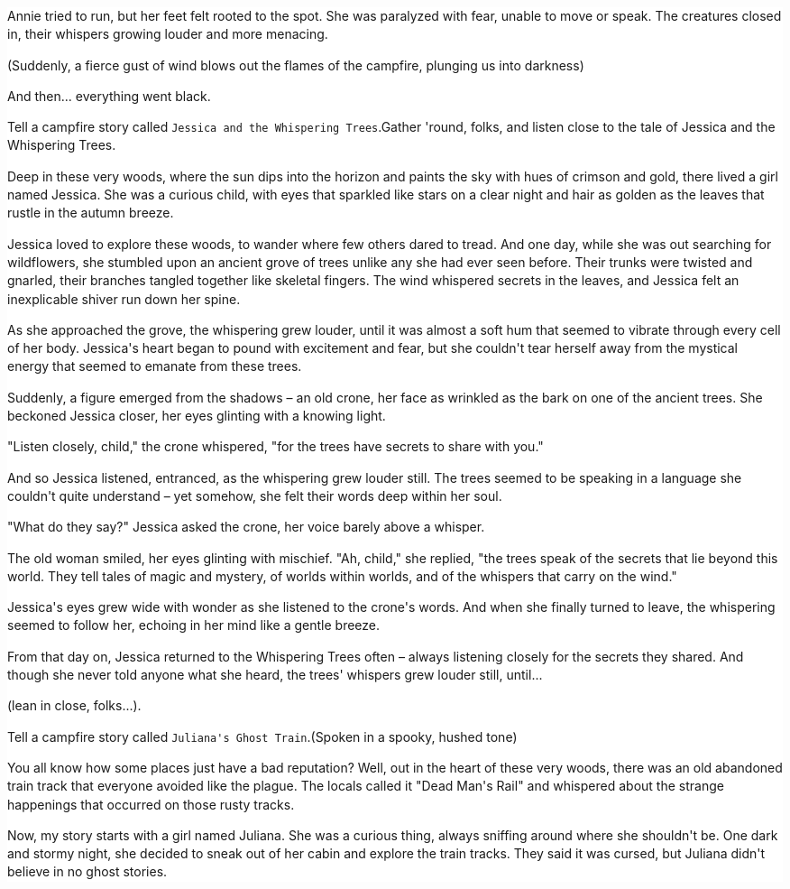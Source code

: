 Annie tried to run, but her feet felt rooted to the spot. She was paralyzed with fear, unable to move or speak. The creatures closed in, their whispers growing louder and more menacing.

(Suddenly, a fierce gust of wind blows out the flames of the campfire, plunging us into darkness)

And then... everything went black.<end>

Tell a campfire story called `Jessica and the Whispering Trees`.<start>Gather 'round, folks, and listen close to the tale of Jessica and the Whispering Trees.

Deep in these very woods, where the sun dips into the horizon and paints the sky with hues of crimson and gold, there lived a girl named Jessica. She was a curious child, with eyes that sparkled like stars on a clear night and hair as golden as the leaves that rustle in the autumn breeze.

Jessica loved to explore these woods, to wander where few others dared to tread. And one day, while she was out searching for wildflowers, she stumbled upon an ancient grove of trees unlike any she had ever seen before. Their trunks were twisted and gnarled, their branches tangled together like skeletal fingers. The wind whispered secrets in the leaves, and Jessica felt an inexplicable shiver run down her spine.

As she approached the grove, the whispering grew louder, until it was almost a soft hum that seemed to vibrate through every cell of her body. Jessica's heart began to pound with excitement and fear, but she couldn't tear herself away from the mystical energy that seemed to emanate from these trees.

Suddenly, a figure emerged from the shadows – an old crone, her face as wrinkled as the bark on one of the ancient trees. She beckoned Jessica closer, her eyes glinting with a knowing light.

"Listen closely, child," the crone whispered, "for the trees have secrets to share with you."

And so Jessica listened, entranced, as the whispering grew louder still. The trees seemed to be speaking in a language she couldn't quite understand – yet somehow, she felt their words deep within her soul.

"What do they say?" Jessica asked the crone, her voice barely above a whisper.

The old woman smiled, her eyes glinting with mischief. "Ah, child," she replied, "the trees speak of the secrets that lie beyond this world. They tell tales of magic and mystery, of worlds within worlds, and of the whispers that carry on the wind."

Jessica's eyes grew wide with wonder as she listened to the crone's words. And when she finally turned to leave, the whispering seemed to follow her, echoing in her mind like a gentle breeze.

From that day on, Jessica returned to the Whispering Trees often – always listening closely for the secrets they shared. And though she never told anyone what she heard, the trees' whispers grew louder still, until...

(lean in close, folks...).<end>

Tell a campfire story called `Juliana's Ghost Train`.<start>(Spoken in a spooky, hushed tone)

You all know how some places just have a bad reputation? Well, out in the heart of these very woods, there was an old abandoned train track that everyone avoided like the plague. The locals called it "Dead Man's Rail" and whispered about the strange happenings that occurred on those rusty tracks.

Now, my story starts with a girl named Juliana. She was a curious thing, always sniffing around where she shouldn't be. One dark and stormy night, she decided to sneak out of her cabin and explore the train tracks. They said it was cursed, but Juliana didn't believe in no ghost stories.
